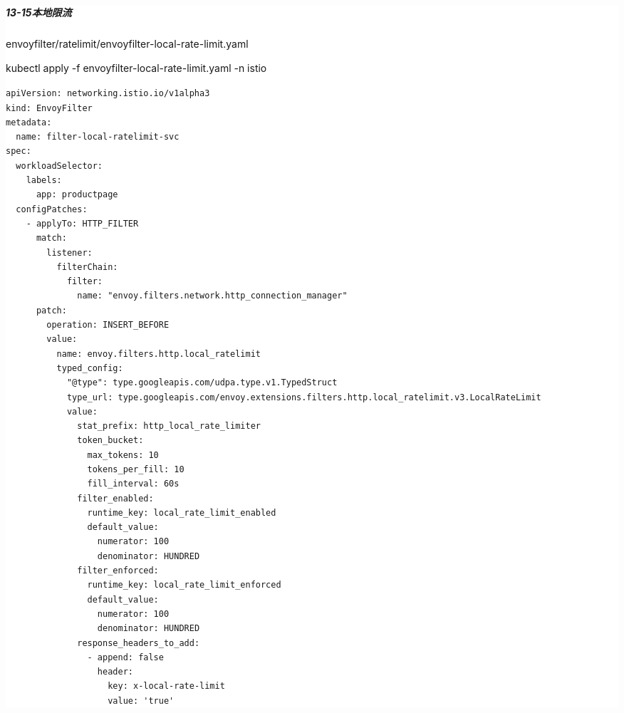 




##### 13-15本地限流

envoyfilter/ratelimit/envoyfilter-local-rate-limit.yaml

kubectl apply -f envoyfilter-local-rate-limit.yaml -n istio

```
apiVersion: networking.istio.io/v1alpha3
kind: EnvoyFilter
metadata:
  name: filter-local-ratelimit-svc
spec:
  workloadSelector:
    labels:
      app: productpage
  configPatches:
    - applyTo: HTTP_FILTER
      match:
        listener:
          filterChain:
            filter:
              name: "envoy.filters.network.http_connection_manager"
      patch:
        operation: INSERT_BEFORE
        value:
          name: envoy.filters.http.local_ratelimit
          typed_config:
            "@type": type.googleapis.com/udpa.type.v1.TypedStruct
            type_url: type.googleapis.com/envoy.extensions.filters.http.local_ratelimit.v3.LocalRateLimit
            value:
              stat_prefix: http_local_rate_limiter
              token_bucket:
                max_tokens: 10
                tokens_per_fill: 10
                fill_interval: 60s
              filter_enabled:
                runtime_key: local_rate_limit_enabled
                default_value:
                  numerator: 100
                  denominator: HUNDRED
              filter_enforced:
                runtime_key: local_rate_limit_enforced
                default_value:
                  numerator: 100
                  denominator: HUNDRED
              response_headers_to_add:
                - append: false
                  header:
                    key: x-local-rate-limit
                    value: 'true'
```

